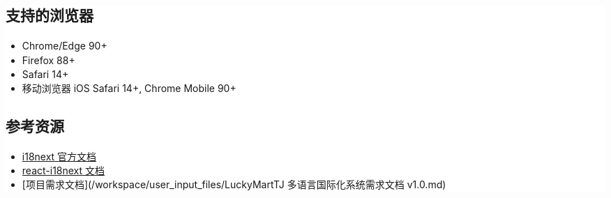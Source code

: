 ## 支持的浏览器

- Chrome/Edge 90+
- Firefox 88+
- Safari 14+
- 移动浏览器 iOS Safari 14+, Chrome Mobile 90+

## 参考资源

- [i18next 官方文档](https://www.i18next.com/)
- [react-i18next 文档](https://react.i18next.com/)
- [项目需求文档](/workspace/user_input_files/LuckyMartTJ 多语言国际化系统需求文档 v1.0.md)
